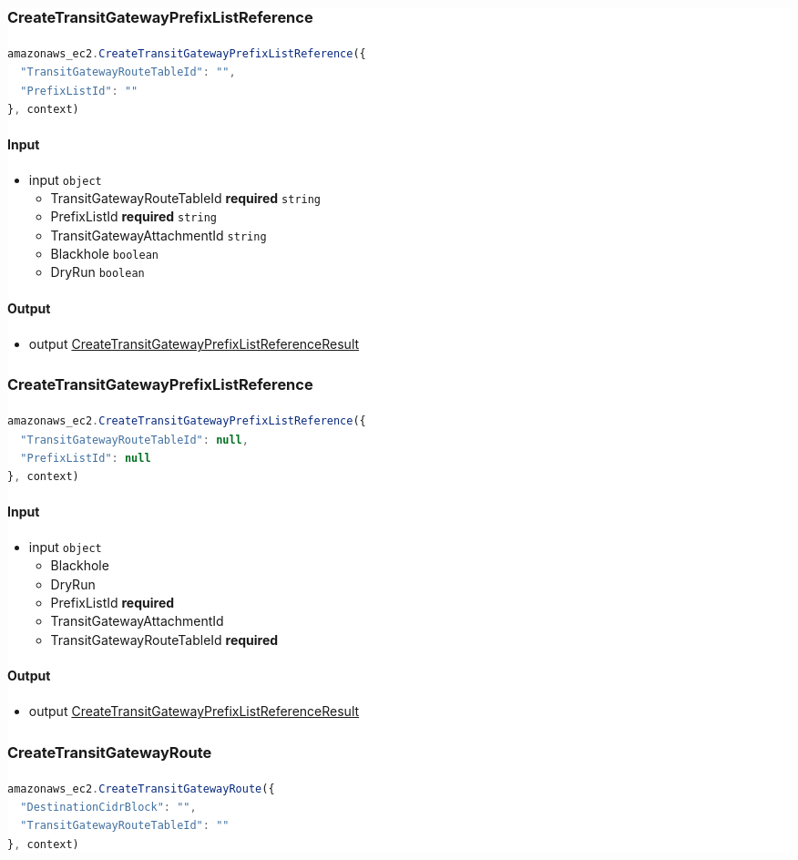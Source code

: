 ### CreateTransitGatewayPrefixListReference



```js
amazonaws_ec2.CreateTransitGatewayPrefixListReference({
  "TransitGatewayRouteTableId": "",
  "PrefixListId": ""
}, context)
```

#### Input
* input `object`
  * TransitGatewayRouteTableId **required** `string`
  * PrefixListId **required** `string`
  * TransitGatewayAttachmentId `string`
  * Blackhole `boolean`
  * DryRun `boolean`

#### Output
* output [CreateTransitGatewayPrefixListReferenceResult](#createtransitgatewayprefixlistreferenceresult)

### CreateTransitGatewayPrefixListReference



```js
amazonaws_ec2.CreateTransitGatewayPrefixListReference({
  "TransitGatewayRouteTableId": null,
  "PrefixListId": null
}, context)
```

#### Input
* input `object`
  * Blackhole
  * DryRun
  * PrefixListId **required**
  * TransitGatewayAttachmentId
  * TransitGatewayRouteTableId **required**

#### Output
* output [CreateTransitGatewayPrefixListReferenceResult](#createtransitgatewayprefixlistreferenceresult)

### CreateTransitGatewayRoute



```js
amazonaws_ec2.CreateTransitGatewayRoute({
  "DestinationCidrBlock": "",
  "TransitGatewayRouteTableId": ""
}, context)
```
